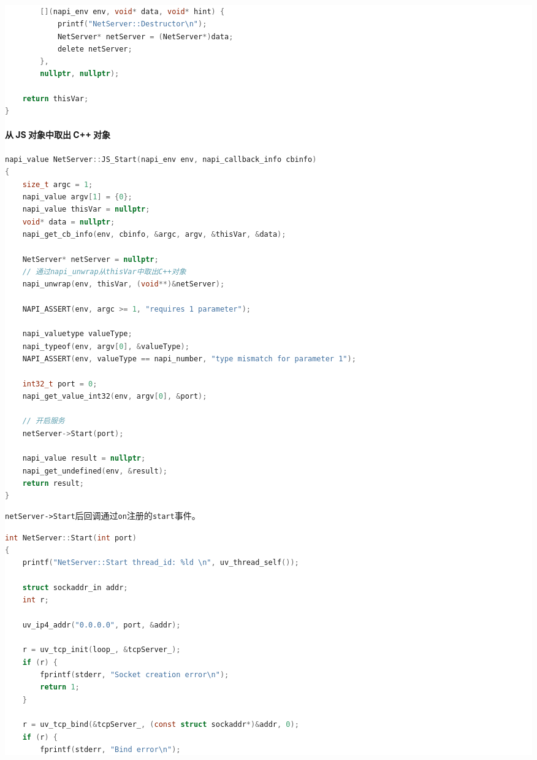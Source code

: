 ```c
        [](napi_env env, void* data, void* hint) {
            printf("NetServer::Destructor\n");
            NetServer* netServer = (NetServer*)data;
            delete netServer;
        },
        nullptr, nullptr);

    return thisVar;
}
```

#### 从 JS 对象中取出 C++ 对象

```c
napi_value NetServer::JS_Start(napi_env env, napi_callback_info cbinfo)
{
    size_t argc = 1;
    napi_value argv[1] = {0};
    napi_value thisVar = nullptr;
    void* data = nullptr;
    napi_get_cb_info(env, cbinfo, &argc, argv, &thisVar, &data);

    NetServer* netServer = nullptr;
    // 通过napi_unwrap从thisVar中取出C++对象
    napi_unwrap(env, thisVar, (void**)&netServer);

    NAPI_ASSERT(env, argc >= 1, "requires 1 parameter");

    napi_valuetype valueType;
    napi_typeof(env, argv[0], &valueType);
    NAPI_ASSERT(env, valueType == napi_number, "type mismatch for parameter 1");

    int32_t port = 0;
    napi_get_value_int32(env, argv[0], &port);

    // 开启服务
    netServer->Start(port);

    napi_value result = nullptr;
    napi_get_undefined(env, &result);
    return result;
}
```

`netServer->Start`后回调通过`on`注册的`start`事件。

```c
int NetServer::Start(int port)
{
    printf("NetServer::Start thread_id: %ld \n", uv_thread_self());

    struct sockaddr_in addr;
    int r;

    uv_ip4_addr("0.0.0.0", port, &addr);

    r = uv_tcp_init(loop_, &tcpServer_);
    if (r) {
        fprintf(stderr, "Socket creation error\n");
        return 1;
    }

    r = uv_tcp_bind(&tcpServer_, (const struct sockaddr*)&addr, 0);
    if (r) {
        fprintf(stderr, "Bind error\n");
```
